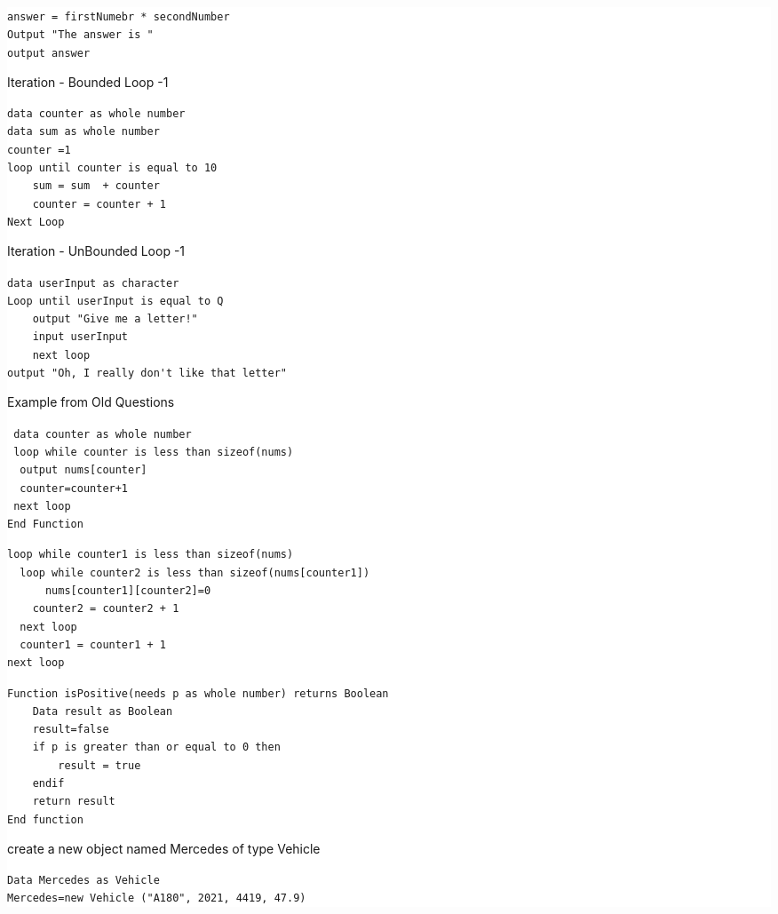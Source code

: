 ```
answer = firstNumebr * secondNumber
Output "The answer is "
output answer
```


Iteration - Bounded Loop -1
```
data counter as whole number
data sum as whole number
counter =1
loop until counter is equal to 10
    sum = sum  + counter
    counter = counter + 1
Next Loop  
```


Iteration - UnBounded Loop -1
```
data userInput as character
Loop until userInput is equal to Q
    output "Give me a letter!"
    input userInput
    next loop 
output "Oh, I really don't like that letter"
```


Example from Old Questions
```
 data counter as whole number
 loop while counter is less than sizeof(nums)
  output nums[counter]
  counter=counter+1
 next loop
End Function
```


```
loop while counter1 is less than sizeof(nums)
  loop while counter2 is less than sizeof(nums[counter1])
      nums[counter1][counter2]=0
    counter2 = counter2 + 1
  next loop
  counter1 = counter1 + 1
next loop
```


```
Function isPositive(needs p as whole number) returns Boolean
    Data result as Boolean
    result=false
    if p is greater than or equal to 0 then 
        result = true
    endif
    return result
End function 
```

create a new object named Mercedes of type Vehicle
```
Data Mercedes as Vehicle
Mercedes=new Vehicle ("A180", 2021, 4419, 47.9)
```
